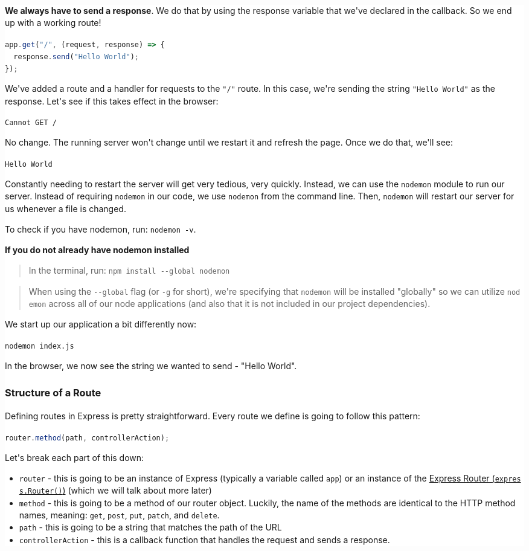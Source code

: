 **We always have to send a response**. We do that by using the response variable
that we've declared in the callback. So we end up with a working route!

```js
app.get("/", (request, response) => {
  response.send("Hello World");
});
```

We've added a route and a handler for requests to the `"/"` route. In this case,
we're sending the string `"Hello World"` as the response. Let's see if this
takes effect in the browser:

```
Cannot GET /
```

No change. The running server won't change until we restart it and refresh the
page. Once we do that, we'll see:

```
Hello World
```

Constantly needing to restart the server will get very tedious, very quickly.
Instead, we can use the `nodemon` module to run our server. Instead of requiring
`nodemon` in our code, we use `nodemon` from the command line. Then, `nodemon`
will restart our server for us whenever a file is changed.

To check if you have nodemon, run: `nodemon -v`.

**If you do not already have nodemon installed**

> In the terminal, run: `npm install --global nodemon`

> When using the `--global` flag (or `-g` for short), we're specifying that
> `nodemon` will be installed "globally" so we can utilize `nodemon` across all
> of our node applications (and also that it is not included in our project
> dependencies).

We start up our application a bit differently now:

```sh
nodemon index.js
```

In the browser, we now see the string we wanted to send - "Hello World".

### Structure of a Route

Defining routes in Express is pretty straightforward. Every route we define is
going to follow this pattern:

```js
router.method(path, controllerAction);
```

Let's break each part of this down:

- `router` - this is going to be an instance of Express (typically a variable
  called `app`) or an instance of the
  [Express Router (`express.Router()`)](https://expressjs.com/en/4x/api.html#router) (which we will talk about more later)
- `method` - this is going to be a method of our router object. Luckily, the
  name of the methods are identical to the HTTP method names, meaning: `get`, `post`, `put`, `patch`, and `delete`.
- `path` - this is going to be a string that matches the path of the URL
- `controllerAction` - this is a callback function that handles the request and
  sends a response.
